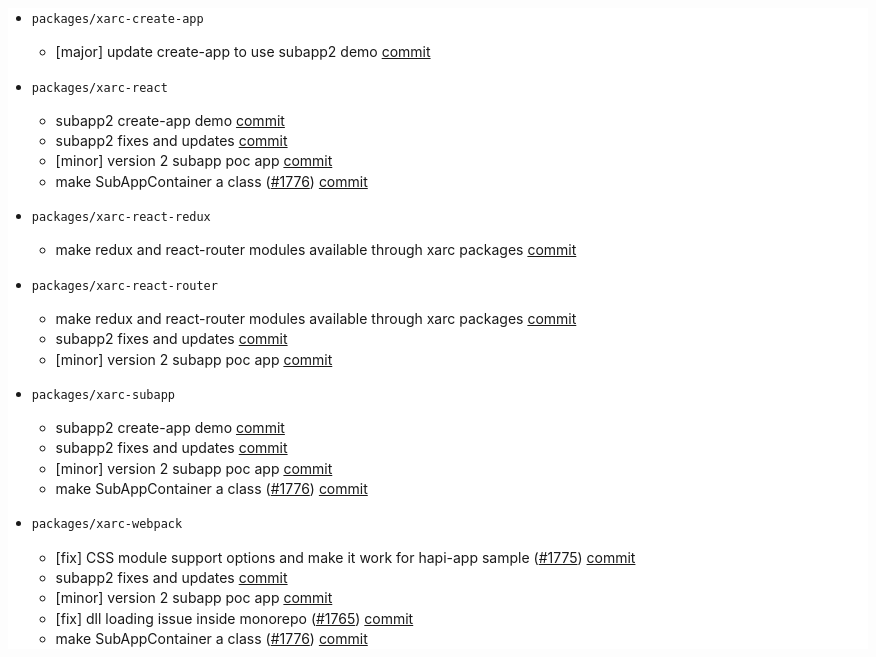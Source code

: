 - `packages/xarc-create-app`

  - [major] update create-app to use subapp2 demo [commit](http://github.com/electrode-io/electrode/commit/12c11ccf0671a0ba71d483cb995e5fca32b66afd)

- `packages/xarc-react`

  - subapp2 create-app demo [commit](http://github.com/electrode-io/electrode/commit/ac0313a3c1049eb6ac77cfe2d5733aee789dc98f)
  - subapp2 fixes and updates [commit](http://github.com/electrode-io/electrode/commit/e020d243683f0059885d41e5b02f3b15daa4c57f)
  - [minor] version 2 subapp poc app [commit](http://github.com/electrode-io/electrode/commit/67059288e854837abe58996a9e212dfab8305aa4)
  - make SubAppContainer a class ([#1776](https://github.com/electrode-io/electrode/pull/1776)) [commit](http://github.com/electrode-io/electrode/commit/7657dbc085f53ec6dbea18f44e86c203d4207913)

- `packages/xarc-react-redux`

  - make redux and react-router modules available through xarc packages [commit](http://github.com/electrode-io/electrode/commit/328d198b81ba8206d8df2ca36562d51db97400dd)

- `packages/xarc-react-router`

  - make redux and react-router modules available through xarc packages [commit](http://github.com/electrode-io/electrode/commit/328d198b81ba8206d8df2ca36562d51db97400dd)
  - subapp2 fixes and updates [commit](http://github.com/electrode-io/electrode/commit/e020d243683f0059885d41e5b02f3b15daa4c57f)
  - [minor] version 2 subapp poc app [commit](http://github.com/electrode-io/electrode/commit/67059288e854837abe58996a9e212dfab8305aa4)

- `packages/xarc-subapp`

  - subapp2 create-app demo [commit](http://github.com/electrode-io/electrode/commit/ac0313a3c1049eb6ac77cfe2d5733aee789dc98f)
  - subapp2 fixes and updates [commit](http://github.com/electrode-io/electrode/commit/e020d243683f0059885d41e5b02f3b15daa4c57f)
  - [minor] version 2 subapp poc app [commit](http://github.com/electrode-io/electrode/commit/67059288e854837abe58996a9e212dfab8305aa4)
  - make SubAppContainer a class ([#1776](https://github.com/electrode-io/electrode/pull/1776)) [commit](http://github.com/electrode-io/electrode/commit/7657dbc085f53ec6dbea18f44e86c203d4207913)

- `packages/xarc-webpack`

  - [fix] CSS module support options and make it work for hapi-app sample ([#1775](https://github.com/electrode-io/electrode/pull/1775)) [commit](http://github.com/electrode-io/electrode/commit/2416db2b64a53f6062b6afcabbe4a4b53df9c16c)
  - subapp2 fixes and updates [commit](http://github.com/electrode-io/electrode/commit/e020d243683f0059885d41e5b02f3b15daa4c57f)
  - [minor] version 2 subapp poc app [commit](http://github.com/electrode-io/electrode/commit/67059288e854837abe58996a9e212dfab8305aa4)
  - [fix] dll loading issue inside monorepo ([#1765](https://github.com/electrode-io/electrode/pull/1765)) [commit](http://github.com/electrode-io/electrode/commit/7f1c114543cb21f3670675f95c4c357018ff16f3)
  - make SubAppContainer a class ([#1776](https://github.com/electrode-io/electrode/pull/1776)) [commit](http://github.com/electrode-io/electrode/commit/7657dbc085f53ec6dbea18f44e86c203d4207913)
